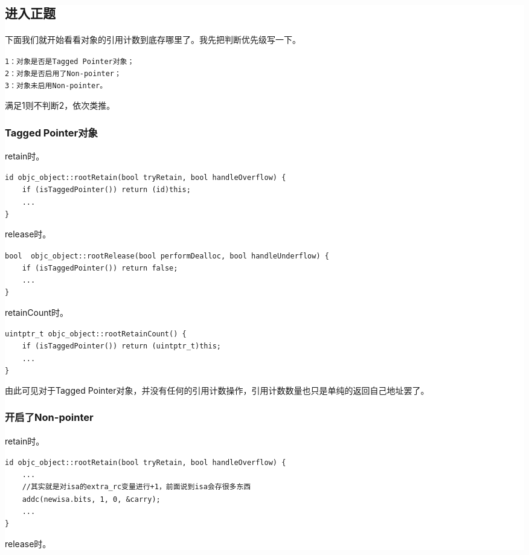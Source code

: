 ## 进入正题

下面我们就开始看看对象的引用计数到底存哪里了。我先把判断优先级写一下。

```
1：对象是否是Tagged Pointer对象；
2：对象是否启用了Non-pointer；
3：对象未启用Non-pointer。
```

满足1则不判断2，依次类推。

### Tagged Pointer对象

retain时。

```
id objc_object::rootRetain(bool tryRetain, bool handleOverflow) {
    if (isTaggedPointer()) return (id)this;
    ...
}
```

release时。

```
bool  objc_object::rootRelease(bool performDealloc, bool handleUnderflow) {
    if (isTaggedPointer()) return false;
    ...
}
```

retainCount时。

```
uintptr_t objc_object::rootRetainCount() {
    if (isTaggedPointer()) return (uintptr_t)this;
    ...
}
```

由此可见对于Tagged Pointer对象，并没有任何的引用计数操作，引用计数数量也只是单纯的返回自己地址罢了。

### 开启了Non-pointer

retain时。

```
id objc_object::rootRetain(bool tryRetain, bool handleOverflow) {
    ...
    //其实就是对isa的extra_rc变量进行+1，前面说到isa会存很多东西
    addc(newisa.bits, 1, 0, &carry);
    ...
}
```

release时。
